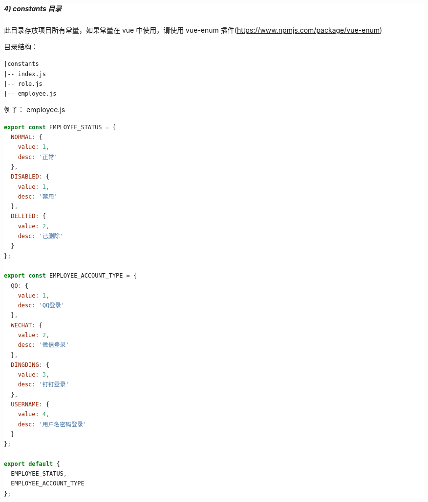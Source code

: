 ##### 4) constants 目录

此目录存放项目所有常量，如果常量在 vue 中使用，请使用 vue-enum 插件(https://www.npmjs.com/package/vue-enum)

目录结构：

```
|constants
|-- index.js
|-- role.js
|-- employee.js
```

例子： employee.js

```js
export const EMPLOYEE_STATUS = {
  NORMAL: {
    value: 1,
    desc: '正常'
  },
  DISABLED: {
    value: 1,
    desc: '禁用'
  },
  DELETED: {
    value: 2,
    desc: '已删除'
  }
};

export const EMPLOYEE_ACCOUNT_TYPE = {
  QQ: {
    value: 1,
    desc: 'QQ登录'
  },
  WECHAT: {
    value: 2,
    desc: '微信登录'
  },
  DINGDING: {
    value: 3,
    desc: '钉钉登录'
  },
  USERNAME: {
    value: 4,
    desc: '用户名密码登录'
  }
};

export default {
  EMPLOYEE_STATUS,
  EMPLOYEE_ACCOUNT_TYPE
};
```

